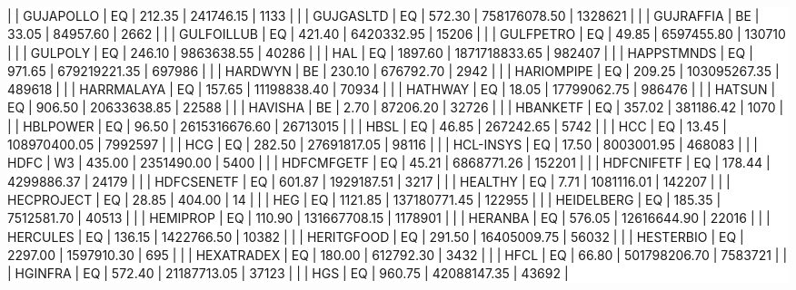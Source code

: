 |  | GUJAPOLLO | EQ | 212.35 | 241746.15 | 1133 |
|  | GUJGASLTD | EQ | 572.30 | 758176078.50 | 1328621 |
|  | GUJRAFFIA | BE | 33.05 | 84957.60 | 2662 |
|  | GULFOILLUB | EQ | 421.40 | 6420332.95 | 15206 |
|  | GULFPETRO | EQ | 49.85 | 6597455.80 | 130710 |
|  | GULPOLY | EQ | 246.10 | 9863638.55 | 40286 |
|  | HAL | EQ | 1897.60 | 1871718833.65 | 982407 |
|  | HAPPSTMNDS | EQ | 971.65 | 679219221.35 | 697986 |
|  | HARDWYN | BE | 230.10 | 676792.70 | 2942 |
|  | HARIOMPIPE | EQ | 209.25 | 103095267.35 | 489618 |
|  | HARRMALAYA | EQ | 157.65 | 11198838.40 | 70934 |
|  | HATHWAY | EQ | 18.05 | 17799062.75 | 986476 |
|  | HATSUN | EQ | 906.50 | 20633638.85 | 22588 |
|  | HAVISHA | BE | 2.70 | 87206.20 | 32726 |
|  | HBANKETF | EQ | 357.02 | 381186.42 | 1070 |
|  | HBLPOWER | EQ | 96.50 | 2615316676.60 | 26713015 |
|  | HBSL | EQ | 46.85 | 267242.65 | 5742 |
|  | HCC | EQ | 13.45 | 108970400.05 | 7992597 |
|  | HCG | EQ | 282.50 | 27691817.05 | 98116 |
|  | HCL-INSYS | EQ | 17.50 | 8003001.95 | 468083 |
|  | HDFC | W3 | 435.00 | 2351490.00 | 5400 |
|  | HDFCMFGETF | EQ | 45.21 | 6868771.26 | 152201 |
|  | HDFCNIFETF | EQ | 178.44 | 4299886.37 | 24179 |
|  | HDFCSENETF | EQ | 601.87 | 1929187.51 | 3217 |
|  | HEALTHY | EQ | 7.71 | 1081116.01 | 142207 |
|  | HECPROJECT | EQ | 28.85 | 404.00 | 14 |
|  | HEG | EQ | 1121.85 | 137180771.45 | 122955 |
|  | HEIDELBERG | EQ | 185.35 | 7512581.70 | 40513 |
|  | HEMIPROP | EQ | 110.90 | 131667708.15 | 1178901 |
|  | HERANBA | EQ | 576.05 | 12616644.90 | 22016 |
|  | HERCULES | EQ | 136.15 | 1422766.50 | 10382 |
|  | HERITGFOOD | EQ | 291.50 | 16405009.75 | 56032 |
|  | HESTERBIO | EQ | 2297.00 | 1597910.30 | 695 |
|  | HEXATRADEX | EQ | 180.00 | 612792.30 | 3432 |
|  | HFCL | EQ | 66.80 | 501798206.70 | 7583721 |
|  | HGINFRA | EQ | 572.40 | 21187713.05 | 37123 |
|  | HGS | EQ | 960.75 | 42088147.35 | 43692 |
